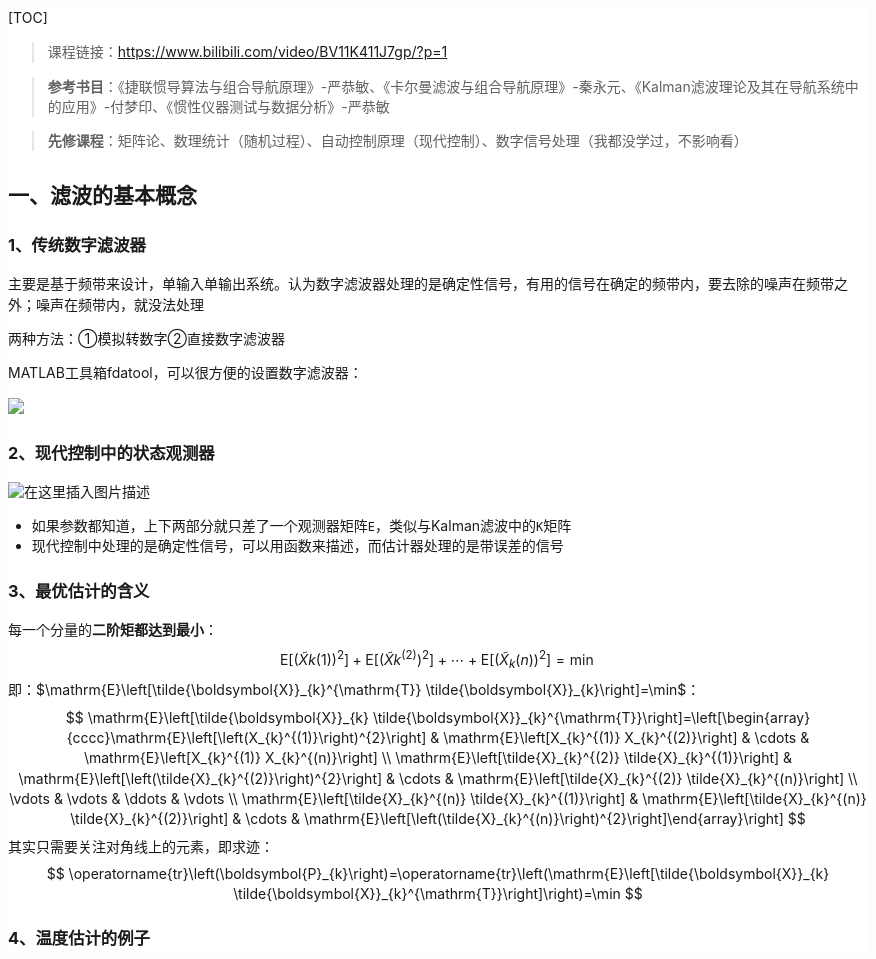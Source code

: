 [TOC]

> 课程链接：https://www.bilibili.com/video/BV11K411J7gp/?p=1

> **参考书目**：《捷联惯导算法与组合导航原理》-严恭敏、《卡尔曼滤波与组合导航原理》-秦永元、《Kalman滤波理论及其在导航系统中的应用》-付梦印、《惯性仪器测试与数据分析》-严恭敏

> **先修课程**：矩阵论、数理统计（随机过程）、自动控制原理（现代控制）、数字信号处理（我都没学过，不影响看）

## 一、滤波的基本概念

### 1、传统数字滤波器

主要是基于频带来设计，单输入单输出系统。认为数字滤波器处理的是确定性信号，有用的信号在确定的频带内，要去除的噪声在频带之外；噪声在频带内，就没法处理

两种方法：①模拟转数字②直接数字滤波器

MATLAB工具箱fdatool，可以很方便的设置数字滤波器：

![](https://pic-bed-1316053657.cos.ap-nanjing.myqcloud.com/img/ab2442ee2c05424489a98d6576900b07.png)


### 2、现代控制中的状态观测器

![在这里插入图片描述](https://pic-bed-1316053657.cos.ap-nanjing.myqcloud.com/img/a79036cf410c4cef8fa8267c861178b8.png)



* 如果参数都知道，上下两部分就只差了一个观测器矩阵`E`，类似与Kalman滤波中的`K`矩阵
* 现代控制中处理的是确定性信号，可以用函数来描述，而估计器处理的是带误差的信号

### 3、最优估计的含义

每一个分量的**二阶矩都达到最小**：
$$
\mathrm{E}\left[\left(\tilde{X}{k}{(1)}\right)^{2}\right]+\mathrm{E}\left[\left(\tilde{X}{k}^{(2)}\right)^{2}\right]+\cdots+\mathrm{E}\left[\left(\tilde{X}_{k}{(n)}\right)^{2}\right]=\min
$$
即：$\mathrm{E}\left[\tilde{\boldsymbol{X}}_{k}^{\mathrm{T}} \tilde{\boldsymbol{X}}_{k}\right]=\min$：
$$
\mathrm{E}\left[\tilde{\boldsymbol{X}}_{k} \tilde{\boldsymbol{X}}_{k}^{\mathrm{T}}\right]=\left[\begin{array}{cccc}\mathrm{E}\left[\left(X_{k}^{(1)}\right)^{2}\right] & \mathrm{E}\left[X_{k}^{(1)} X_{k}^{(2)}\right] & \cdots & \mathrm{E}\left[X_{k}^{(1)} X_{k}^{(n)}\right] \\ \mathrm{E}\left[\tilde{X}_{k}^{(2)} \tilde{X}_{k}^{(1)}\right] & \mathrm{E}\left[\left(\tilde{X}_{k}^{(2)}\right)^{2}\right] & \cdots & \mathrm{E}\left[\tilde{X}_{k}^{(2)} \tilde{X}_{k}^{(n)}\right] \\ \vdots & \vdots & \ddots & \vdots \\ \mathrm{E}\left[\tilde{X}_{k}^{(n)} \tilde{X}_{k}^{(1)}\right] & \mathrm{E}\left[\tilde{X}_{k}^{(n)} \tilde{X}_{k}^{(2)}\right] & \cdots & \mathrm{E}\left[\left(\tilde{X}_{k}^{(n)}\right)^{2}\right]\end{array}\right]
$$
其实只需要关注对角线上的元素，即求迹：
$$
\operatorname{tr}\left(\boldsymbol{P}_{k}\right)=\operatorname{tr}\left(\mathrm{E}\left[\tilde{\boldsymbol{X}}_{k} \tilde{\boldsymbol{X}}_{k}^{\mathrm{T}}\right]\right)=\min
$$

### 4、温度估计的例子
